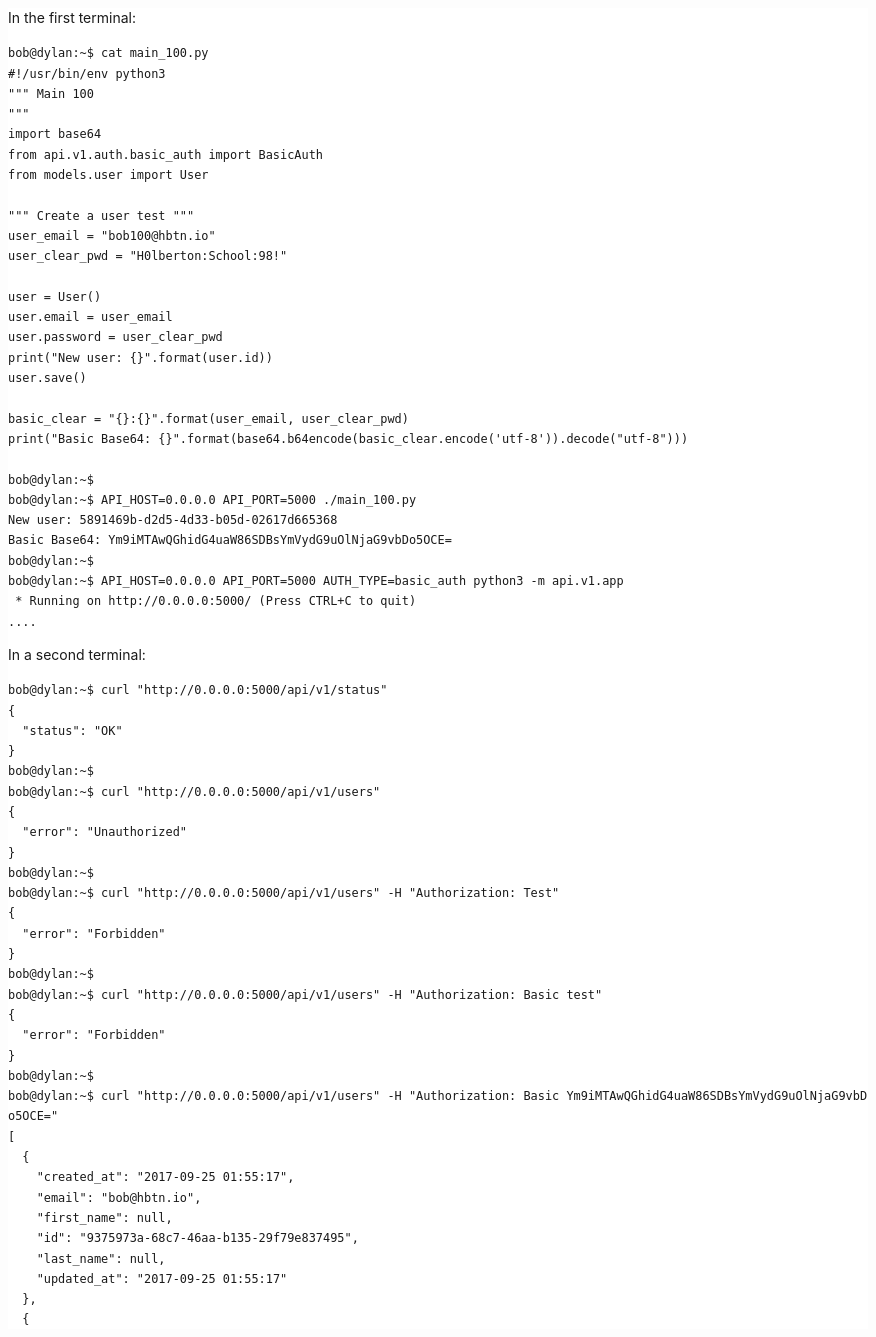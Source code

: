 In the first terminal:


	bob@dylan:~$ cat main_100.py
	#!/usr/bin/env python3
	""" Main 100
	"""
	import base64
	from api.v1.auth.basic_auth import BasicAuth
	from models.user import User
	
	""" Create a user test """
	user_email = "bob100@hbtn.io"
	user_clear_pwd = "H0lberton:School:98!"
	
	user = User()
	user.email = user_email
	user.password = user_clear_pwd
	print("New user: {}".format(user.id))
	user.save()

	basic_clear = "{}:{}".format(user_email, user_clear_pwd)
	print("Basic Base64: {}".format(base64.b64encode(basic_clear.encode('utf-8')).decode("utf-8")))
	
	bob@dylan:~$ 
	bob@dylan:~$ API_HOST=0.0.0.0 API_PORT=5000 ./main_100.py 
	New user: 5891469b-d2d5-4d33-b05d-02617d665368
	Basic Base64: Ym9iMTAwQGhidG4uaW86SDBsYmVydG9uOlNjaG9vbDo5OCE=
	bob@dylan:~$
	bob@dylan:~$ API_HOST=0.0.0.0 API_PORT=5000 AUTH_TYPE=basic_auth python3 -m api.v1.app
	 * Running on http://0.0.0.0:5000/ (Press CTRL+C to quit)
	....


In a second terminal:

	bob@dylan:~$ curl "http://0.0.0.0:5000/api/v1/status"
	{
	  "status": "OK"
	}
	bob@dylan:~$
	bob@dylan:~$ curl "http://0.0.0.0:5000/api/v1/users"
	{
	  "error": "Unauthorized"
	}
	bob@dylan:~$ 
	bob@dylan:~$ curl "http://0.0.0.0:5000/api/v1/users" -H "Authorization: Test"
	{
	  "error": "Forbidden"
	}
	bob@dylan:~$
	bob@dylan:~$ curl "http://0.0.0.0:5000/api/v1/users" -H "Authorization: Basic test"
	{
	  "error": "Forbidden"
	}
	bob@dylan:~$
	bob@dylan:~$ curl "http://0.0.0.0:5000/api/v1/users" -H "Authorization: Basic Ym9iMTAwQGhidG4uaW86SDBsYmVydG9uOlNjaG9vbDo5OCE="
	[
	  {
	    "created_at": "2017-09-25 01:55:17", 
	    "email": "bob@hbtn.io", 
	    "first_name": null, 
	    "id": "9375973a-68c7-46aa-b135-29f79e837495", 
	    "last_name": null, 
	    "updated_at": "2017-09-25 01:55:17"
	  },
	  {